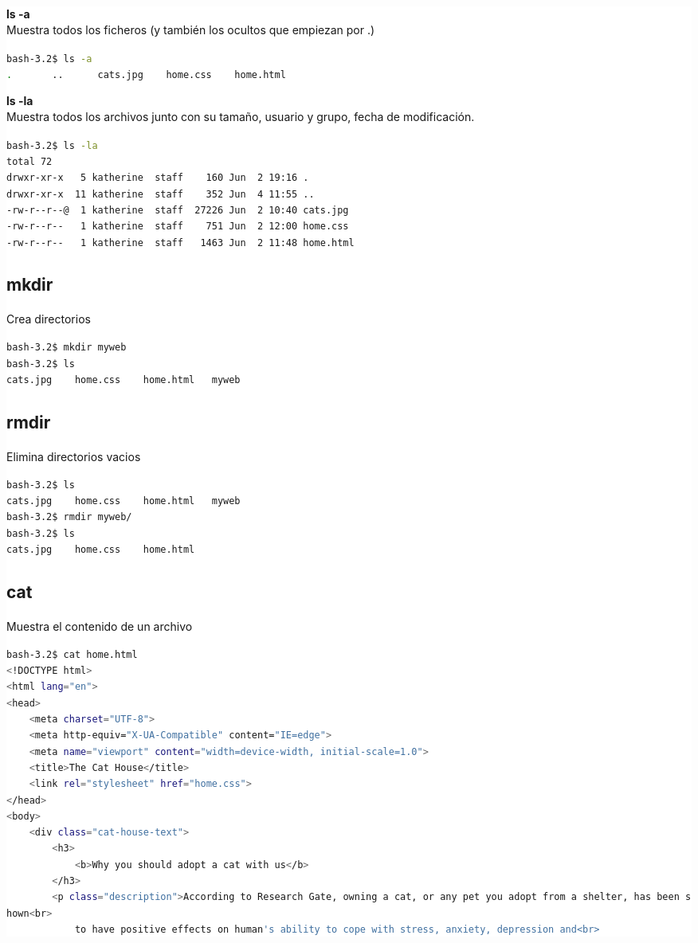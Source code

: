 **ls -a**  
Muestra todos los ficheros (y también los ocultos que empiezan por .)

```sh
bash-3.2$ ls -a
.		..		cats.jpg	home.css	home.html
```

**ls -la**  
Muestra todos los archivos junto con su tamaño, usuario y grupo, fecha de modificación.

```sh
bash-3.2$ ls -la
total 72
drwxr-xr-x   5 katherine  staff    160 Jun  2 19:16 .
drwxr-xr-x  11 katherine  staff    352 Jun  4 11:55 ..
-rw-r--r--@  1 katherine  staff  27226 Jun  2 10:40 cats.jpg
-rw-r--r--   1 katherine  staff    751 Jun  2 12:00 home.css
-rw-r--r--   1 katherine  staff   1463 Jun  2 11:48 home.html
```

## mkdir

Crea directorios

```sh
bash-3.2$ mkdir myweb
bash-3.2$ ls
cats.jpg	home.css	home.html	myweb
```

## rmdir

Elimina directorios vacios

```sh
bash-3.2$ ls
cats.jpg	home.css	home.html	myweb
bash-3.2$ rmdir myweb/
bash-3.2$ ls
cats.jpg	home.css	home.html
```

## cat

Muestra el contenido de un archivo

```sh
bash-3.2$ cat home.html
<!DOCTYPE html>
<html lang="en">
<head>
    <meta charset="UTF-8">
    <meta http-equiv="X-UA-Compatible" content="IE=edge">
    <meta name="viewport" content="width=device-width, initial-scale=1.0">
    <title>The Cat House</title>
    <link rel="stylesheet" href="home.css">
</head>
<body>
    <div class="cat-house-text">
        <h3>
            <b>Why you should adopt a cat with us</b>
        </h3>
        <p class="description">According to Research Gate, owning a cat, or any pet you adopt from a shelter, has been shown<br>
            to have positive effects on human's ability to cope with stress, anxiety, depression and<br>
```